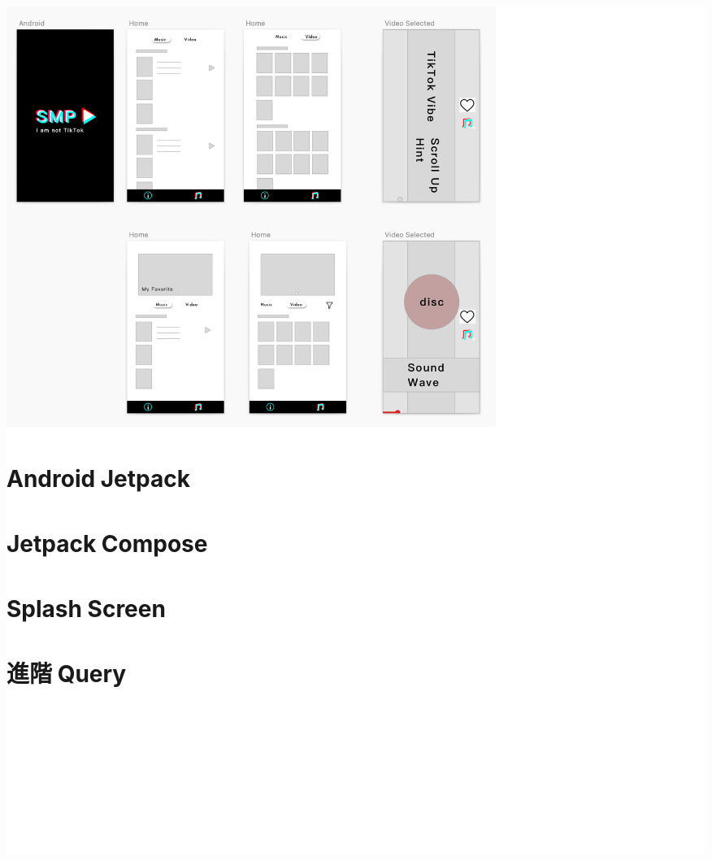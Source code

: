 <img src = "/images/posts/jekyll/projects/smp/ui_sketch.png" style="width:70%"/>
</center>

# Android Jetpack


# Jetpack Compose


# Splash Screen


# 進階 Query


<br><br><br><br><br><br><br><br><br>
